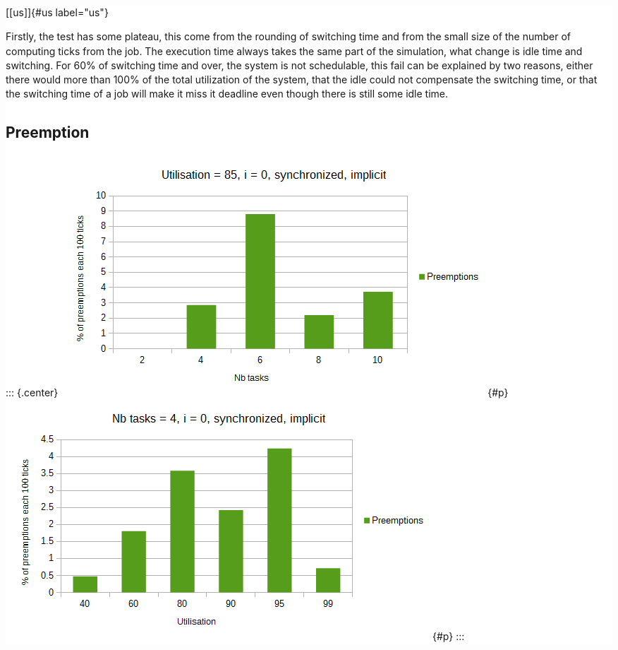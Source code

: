[\[us\]]{#us label="us"}

Firstly, the test has some plateau, this come from the rounding of
switching time and from the small size of the number of computing ticks
from the job. The execution time always takes the same part of the
simulation, what change is idle time and switching. For 60% of switching
time and over, the system is not schedulable, this fail can be explained
by two reasons, either there would more than 100% of the total
utilization of the system, that the idle could not compensate the
switching time, or that the switching time of a job will make it miss it
deadline even though there is still some idle time.

## Preemption

::: {.center}
![Preemptions](doc/nbtaskspreemption.png "fig:"){#p}
![Preemptions](doc/utilisationpreemption.png "fig:"){#p}
:::
